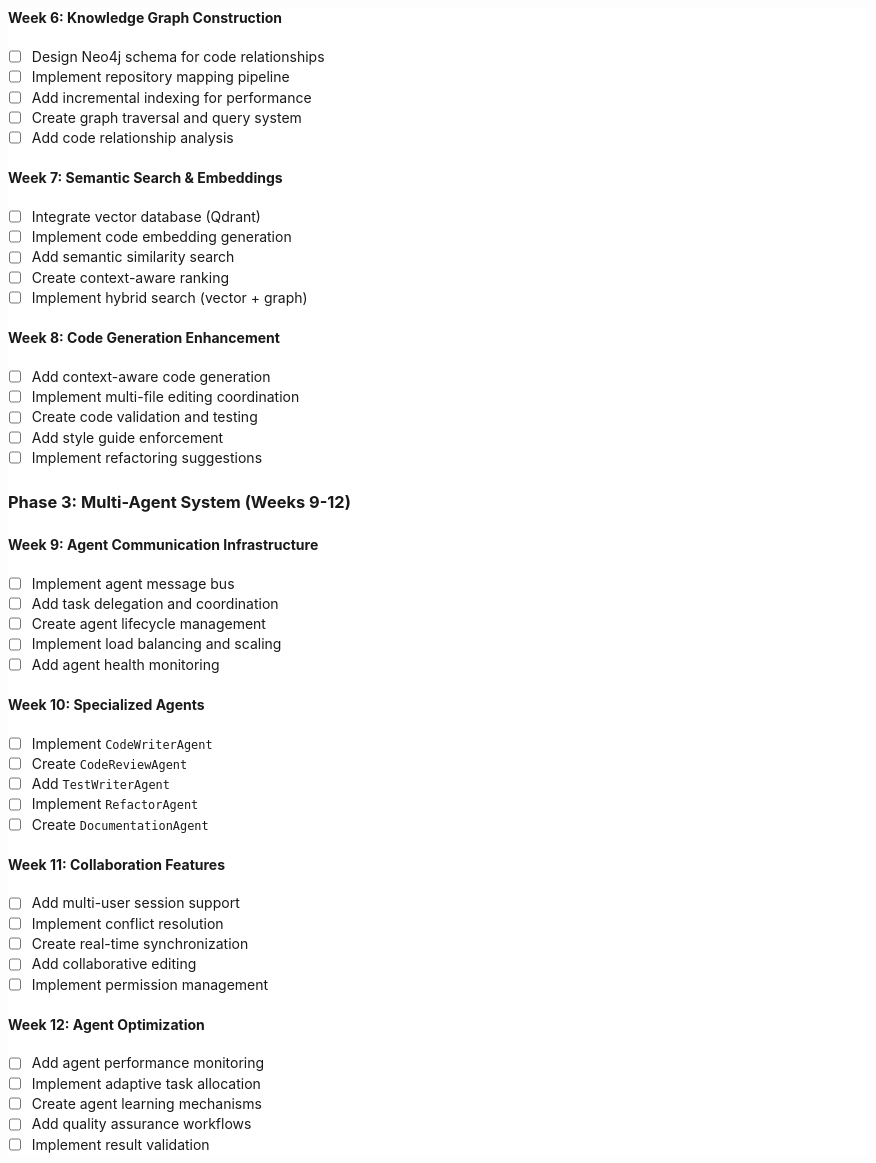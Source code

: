 #### Week 6: Knowledge Graph Construction
- [ ] Design Neo4j schema for code relationships
- [ ] Implement repository mapping pipeline
- [ ] Add incremental indexing for performance
- [ ] Create graph traversal and query system
- [ ] Add code relationship analysis

#### Week 7: Semantic Search & Embeddings
- [ ] Integrate vector database (Qdrant)
- [ ] Implement code embedding generation
- [ ] Add semantic similarity search
- [ ] Create context-aware ranking
- [ ] Implement hybrid search (vector + graph)

#### Week 8: Code Generation Enhancement
- [ ] Add context-aware code generation
- [ ] Implement multi-file editing coordination
- [ ] Create code validation and testing
- [ ] Add style guide enforcement
- [ ] Implement refactoring suggestions

### Phase 3: Multi-Agent System (Weeks 9-12)

#### Week 9: Agent Communication Infrastructure
- [ ] Implement agent message bus
- [ ] Add task delegation and coordination
- [ ] Create agent lifecycle management
- [ ] Implement load balancing and scaling
- [ ] Add agent health monitoring

#### Week 10: Specialized Agents
- [ ] Implement `CodeWriterAgent`
- [ ] Create `CodeReviewAgent`
- [ ] Add `TestWriterAgent`
- [ ] Implement `RefactorAgent`
- [ ] Create `DocumentationAgent`

#### Week 11: Collaboration Features
- [ ] Add multi-user session support
- [ ] Implement conflict resolution
- [ ] Create real-time synchronization
- [ ] Add collaborative editing
- [ ] Implement permission management

#### Week 12: Agent Optimization
- [ ] Add agent performance monitoring
- [ ] Implement adaptive task allocation
- [ ] Create agent learning mechanisms
- [ ] Add quality assurance workflows
- [ ] Implement result validation
